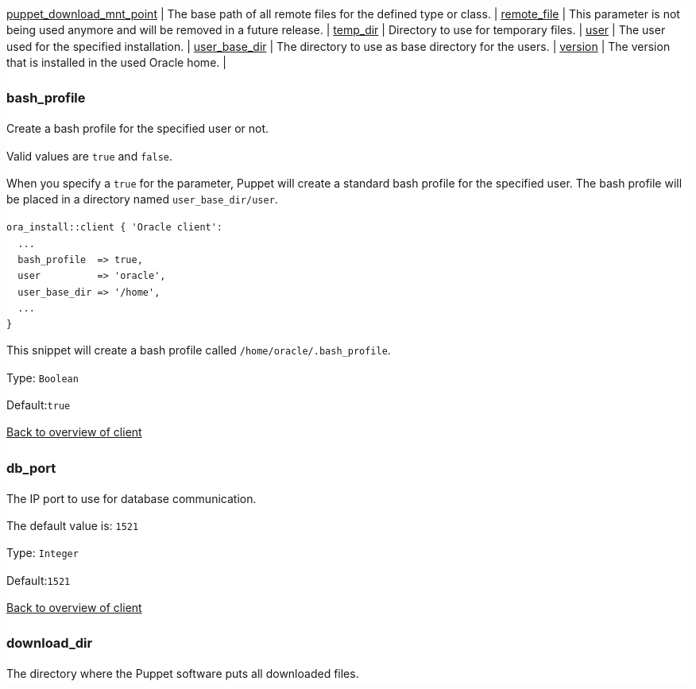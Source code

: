 [puppet_download_mnt_point](#client_puppet_download_mnt_point) | The base path of all remote files for the defined type or class.                  |
[remote_file](#client_remote_file)                             | This parameter is not being used anymore and will be removed in a future release. |
[temp_dir](#client_temp_dir)                                   | Directory to use for temporary files.                                             |
[user](#client_user)                                           | The user used for the specified installation.                                     |
[user_base_dir](#client_user_base_dir)                         | The directory to use as base directory for the users.                             |
[version](#client_version)                                     | The version that is installed in the used Oracle home.                            |




### bash_profile<a name='client_bash_profile'>

Create a bash profile for the specified user or not.

Valid values are `true` and `false`.

When you specify a `true` for the parameter, Puppet will create a standard bash profile for the specified user. The bash profile will be placed in a directory named `user_base_dir/user`.

```puppet
ora_install::client { 'Oracle client':
  ...
  bash_profile  => true,
  user          => 'oracle',
  user_base_dir => '/home',
  ...
}
```

This snippet will create a bash profile called `/home/oracle/.bash_profile`.

Type: `Boolean`

Default:`true`

[Back to overview of client](#attributes)

### db_port<a name='client_db_port'>

The IP port to use for database communication.

The default value is: `1521`

Type: `Integer`

Default:`1521`

[Back to overview of client](#attributes)

### download_dir<a name='client_download_dir'>

The directory where the Puppet software puts all downloaded files.
